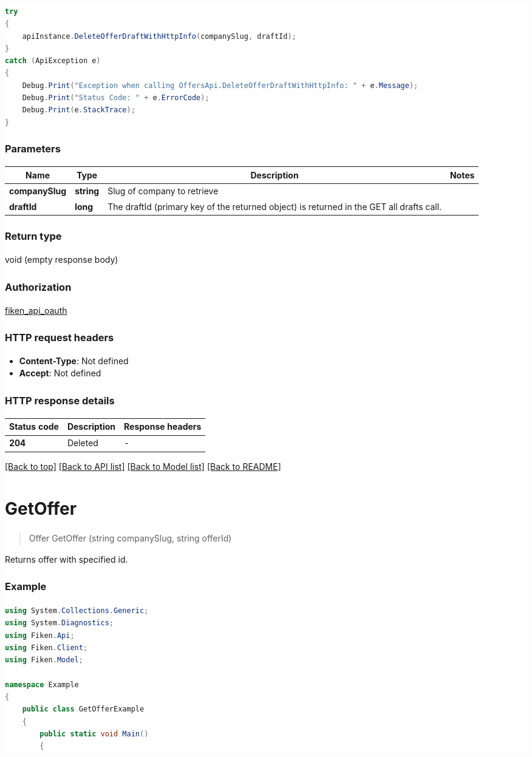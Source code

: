 ```csharp
try
{
    apiInstance.DeleteOfferDraftWithHttpInfo(companySlug, draftId);
}
catch (ApiException e)
{
    Debug.Print("Exception when calling OffersApi.DeleteOfferDraftWithHttpInfo: " + e.Message);
    Debug.Print("Status Code: " + e.ErrorCode);
    Debug.Print(e.StackTrace);
}
```

### Parameters

| Name | Type | Description | Notes |
|------|------|-------------|-------|
| **companySlug** | **string** | Slug of company to retrieve |  |
| **draftId** | **long** | The draftId (primary key of the returned object) is returned in the GET all drafts call.  |  |

### Return type

void (empty response body)

### Authorization

[fiken_api_oauth](../README.md#fiken_api_oauth)

### HTTP request headers

 - **Content-Type**: Not defined
 - **Accept**: Not defined


### HTTP response details
| Status code | Description | Response headers |
|-------------|-------------|------------------|
| **204** | Deleted |  -  |

[[Back to top]](#) [[Back to API list]](../../README.md#documentation-for-api-endpoints) [[Back to Model list]](../../README.md#documentation-for-models) [[Back to README]](../../README.md)

<a id="getoffer"></a>
# **GetOffer**
> Offer GetOffer (string companySlug, string offerId)



Returns offer with specified id.

### Example
```csharp
using System.Collections.Generic;
using System.Diagnostics;
using Fiken.Api;
using Fiken.Client;
using Fiken.Model;

namespace Example
{
    public class GetOfferExample
    {
        public static void Main()
        {
```